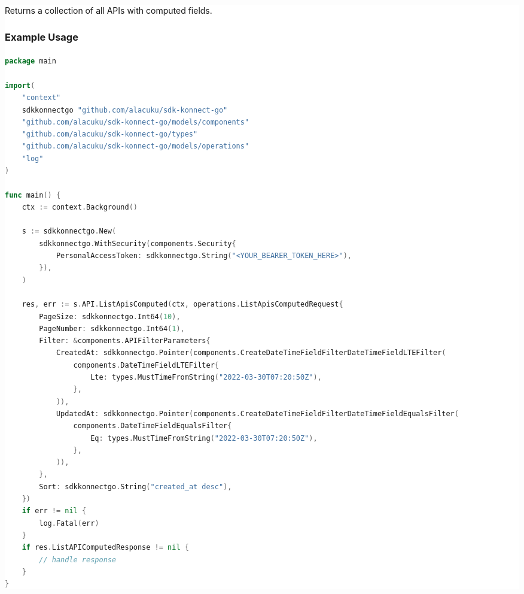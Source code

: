 Returns a collection of all APIs with computed fields.

### Example Usage


```go
package main

import(
	"context"
	sdkkonnectgo "github.com/alacuku/sdk-konnect-go"
	"github.com/alacuku/sdk-konnect-go/models/components"
	"github.com/alacuku/sdk-konnect-go/types"
	"github.com/alacuku/sdk-konnect-go/models/operations"
	"log"
)

func main() {
    ctx := context.Background()

    s := sdkkonnectgo.New(
        sdkkonnectgo.WithSecurity(components.Security{
            PersonalAccessToken: sdkkonnectgo.String("<YOUR_BEARER_TOKEN_HERE>"),
        }),
    )

    res, err := s.API.ListApisComputed(ctx, operations.ListApisComputedRequest{
        PageSize: sdkkonnectgo.Int64(10),
        PageNumber: sdkkonnectgo.Int64(1),
        Filter: &components.APIFilterParameters{
            CreatedAt: sdkkonnectgo.Pointer(components.CreateDateTimeFieldFilterDateTimeFieldLTEFilter(
                components.DateTimeFieldLTEFilter{
                    Lte: types.MustTimeFromString("2022-03-30T07:20:50Z"),
                },
            )),
            UpdatedAt: sdkkonnectgo.Pointer(components.CreateDateTimeFieldFilterDateTimeFieldEqualsFilter(
                components.DateTimeFieldEqualsFilter{
                    Eq: types.MustTimeFromString("2022-03-30T07:20:50Z"),
                },
            )),
        },
        Sort: sdkkonnectgo.String("created_at desc"),
    })
    if err != nil {
        log.Fatal(err)
    }
    if res.ListAPIComputedResponse != nil {
        // handle response
    }
}
```
